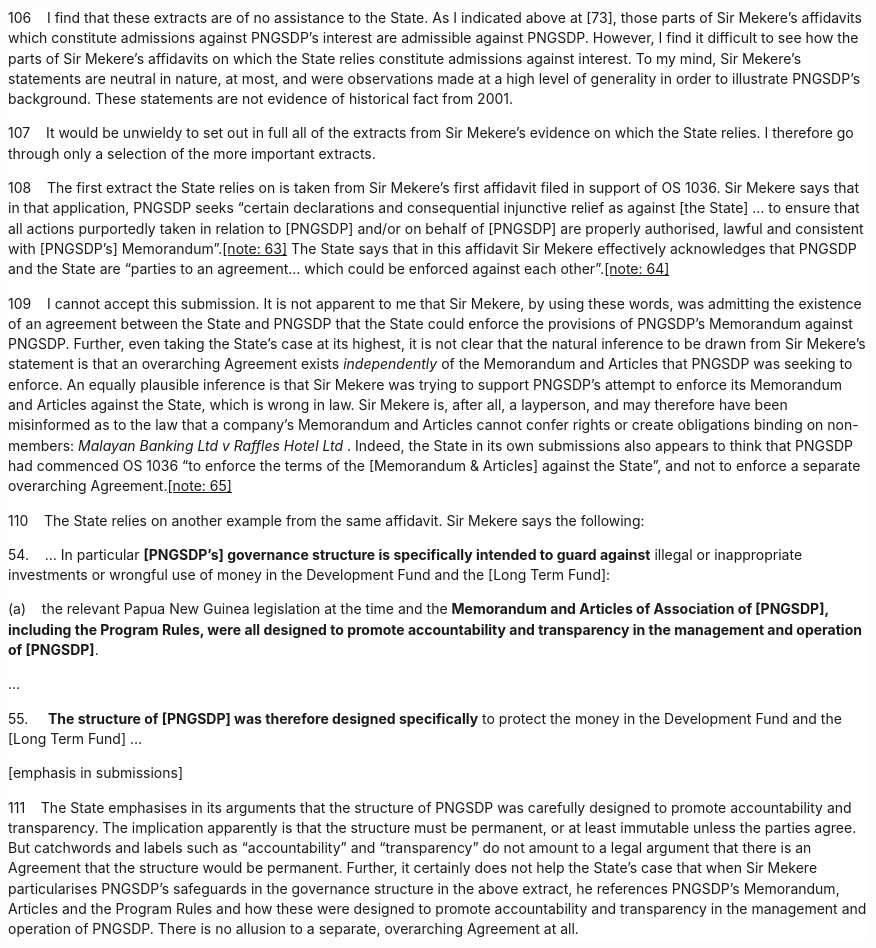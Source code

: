 106    I find that these extracts are of no assistance to the State. As I indicated above at \[73\], those parts of Sir Mekere’s affidavits which constitute admissions against PNGSDP’s interest are admissible against PNGSDP. However, I find it difficult to see how the parts of Sir Mekere’s affidavits on which the State relies constitute admissions against interest. To my mind, Sir Mekere’s statements are neutral in nature, at most, and were observations made at a high level of generality in order to illustrate PNGSDP’s background. These statements are not evidence of historical fact from 2001.

107    It would be unwieldy to set out in full all of the extracts from Sir Mekere’s evidence on which the State relies. I therefore go through only a selection of the more important extracts.

108    The first extract the State relies on is taken from Sir Mekere’s first affidavit filed in support of OS 1036. Sir Mekere says that in that application, PNGSDP seeks “certain declarations and consequential injunctive relief as against \[the State\] … to ensure that all actions purportedly taken in relation to \[PNGSDP\] and/or on behalf of \[PNGSDP\] are properly authorised, lawful and consistent with \[PNGSDP’s\] Memorandum”.[\[note: 63\]](#Ftn_63) The State says that in this affidavit Sir Mekere effectively acknowledges that PNGSDP and the State are “parties to an agreement… which could be enforced against each other”.[\[note: 64\]](#Ftn_64)

109    I cannot accept this submission. It is not apparent to me that Sir Mekere, by using these words, was admitting the existence of an agreement between the State and PNGSDP that the State could enforce the provisions of PNGSDP’s Memorandum against PNGSDP. Further, even taking the State’s case at its highest, it is not clear that the natural inference to be drawn from Sir Mekere’s statement is that an overarching Agreement exists _independently_ of the Memorandum and Articles that PNGSDP was seeking to enforce. An equally plausible inference is that Sir Mekere was trying to support PNGSDP’s attempt to enforce its Memorandum and Articles against the State, which is wrong in law. Sir Mekere is, after all, a layperson, and may therefore have been misinformed as to the law that a company’s Memorandum and Articles cannot confer rights or create obligations binding on non-members: _Malayan Banking Ltd v Raffles Hotel Ltd_ . Indeed, the State in its own submissions also appears to think that PNGSDP had commenced OS 1036 “to enforce the terms of the \[Memorandum & Articles\] against the State”, and not to enforce a separate overarching Agreement.[\[note: 65\]](#Ftn_65)

110    The State relies on another example from the same affidavit. Sir Mekere says the following:

54.    … In particular **\[PNGSDP’s\] governance structure is specifically intended to guard against** illegal or inappropriate investments or wrongful use of money in the Development Fund and the \[Long Term Fund\]:

(a)    the relevant Papua New Guinea legislation at the time and the **Memorandum and Articles of Association of \[PNGSDP\], including the Program Rules, were all designed to promote accountability and transparency in the management and operation of \[PNGSDP\]**.

…

55.     **The structure of \[PNGSDP\] was therefore designed specifically** to protect the money in the Development Fund and the \[Long Term Fund\] …

\[emphasis in submissions\]

111    The State emphasises in its arguments that the structure of PNGSDP was carefully designed to promote accountability and transparency. The implication apparently is that the structure must be permanent, or at least immutable unless the parties agree. But catchwords and labels such as “accountability” and “transparency” do not amount to a legal argument that there is an Agreement that the structure would be permanent. Further, it certainly does not help the State’s case that when Sir Mekere particularises PNGSDP’s safeguards in the governance structure in the above extract, he references PNGSDP’s Memorandum, Articles and the Program Rules and how these were designed to promote accountability and transparency in the management and operation of PNGSDP. There is no allusion to a separate, overarching Agreement at all.
